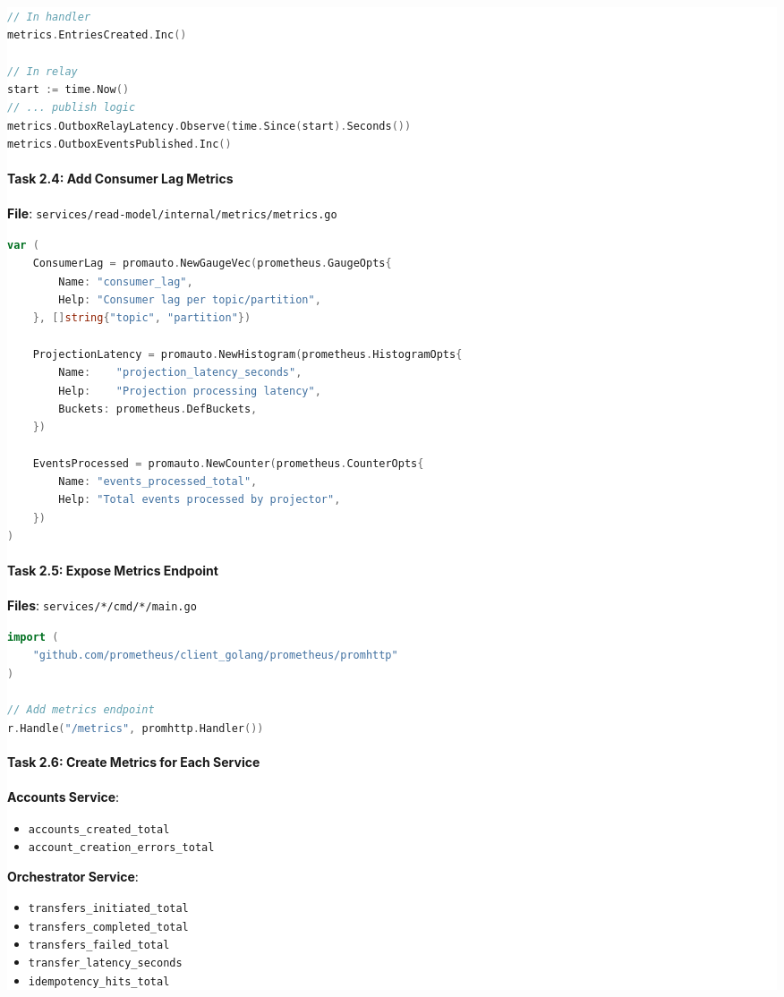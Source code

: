 ```go
// In handler
metrics.EntriesCreated.Inc()

// In relay
start := time.Now()
// ... publish logic
metrics.OutboxRelayLatency.Observe(time.Since(start).Seconds())
metrics.OutboxEventsPublished.Inc()
```

#### Task 2.4: Add Consumer Lag Metrics
**File**: `services/read-model/internal/metrics/metrics.go`

```go
var (
    ConsumerLag = promauto.NewGaugeVec(prometheus.GaugeOpts{
        Name: "consumer_lag",
        Help: "Consumer lag per topic/partition",
    }, []string{"topic", "partition"})

    ProjectionLatency = promauto.NewHistogram(prometheus.HistogramOpts{
        Name:    "projection_latency_seconds",
        Help:    "Projection processing latency",
        Buckets: prometheus.DefBuckets,
    })

    EventsProcessed = promauto.NewCounter(prometheus.CounterOpts{
        Name: "events_processed_total",
        Help: "Total events processed by projector",
    })
)
```

#### Task 2.5: Expose Metrics Endpoint
**Files**: `services/*/cmd/*/main.go`

```go
import (
    "github.com/prometheus/client_golang/prometheus/promhttp"
)

// Add metrics endpoint
r.Handle("/metrics", promhttp.Handler())
```

#### Task 2.6: Create Metrics for Each Service

**Accounts Service**:
- `accounts_created_total`
- `account_creation_errors_total`

**Orchestrator Service**:
- `transfers_initiated_total`
- `transfers_completed_total`
- `transfers_failed_total`
- `transfer_latency_seconds`
- `idempotency_hits_total`
